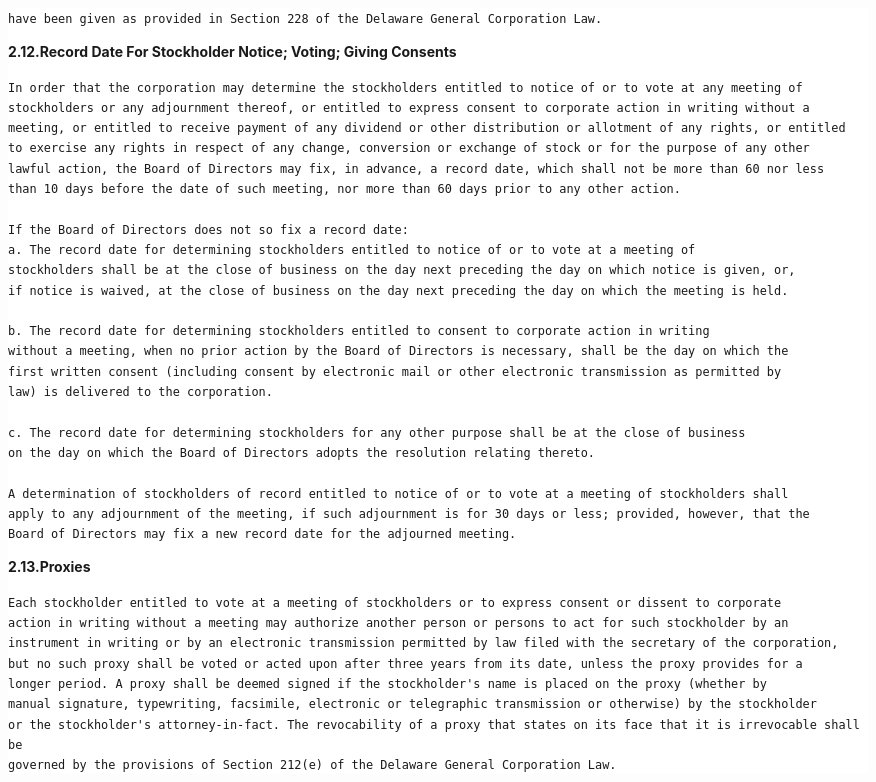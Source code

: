     have been given as provided in Section 228 of the Delaware General Corporation Law.

**2.12.Record Date For Stockholder Notice; Voting; Giving Consents**

    In order that the corporation may determine the stockholders entitled to notice of or to vote at any meeting of
    stockholders or any adjournment thereof, or entitled to express consent to corporate action in writing without a
    meeting, or entitled to receive payment of any dividend or other distribution or allotment of any rights, or entitled
    to exercise any rights in respect of any change, conversion or exchange of stock or for the purpose of any other
    lawful action, the Board of Directors may fix, in advance, a record date, which shall not be more than 60 nor less
    than 10 days before the date of such meeting, nor more than 60 days prior to any other action.

    If the Board of Directors does not so fix a record date:
    a. The record date for determining stockholders entitled to notice of or to vote at a meeting of
    stockholders shall be at the close of business on the day next preceding the day on which notice is given, or,
    if notice is waived, at the close of business on the day next preceding the day on which the meeting is held.

    b. The record date for determining stockholders entitled to consent to corporate action in writing
    without a meeting, when no prior action by the Board of Directors is necessary, shall be the day on which the
    first written consent (including consent by electronic mail or other electronic transmission as permitted by
    law) is delivered to the corporation.

    c. The record date for determining stockholders for any other purpose shall be at the close of business
    on the day on which the Board of Directors adopts the resolution relating thereto.

    A determination of stockholders of record entitled to notice of or to vote at a meeting of stockholders shall
    apply to any adjournment of the meeting, if such adjournment is for 30 days or less; provided, however, that the
    Board of Directors may fix a new record date for the adjourned meeting.

**2.13.Proxies**

    Each stockholder entitled to vote at a meeting of stockholders or to express consent or dissent to corporate
    action in writing without a meeting may authorize another person or persons to act for such stockholder by an
    instrument in writing or by an electronic transmission permitted by law filed with the secretary of the corporation,
    but no such proxy shall be voted or acted upon after three years from its date, unless the proxy provides for a
    longer period. A proxy shall be deemed signed if the stockholder's name is placed on the proxy (whether by
    manual signature, typewriting, facsimile, electronic or telegraphic transmission or otherwise) by the stockholder
    or the stockholder's attorney-in-fact. The revocability of a proxy that states on its face that it is irrevocable shall be
    governed by the provisions of Section 212(e) of the Delaware General Corporation Law.
